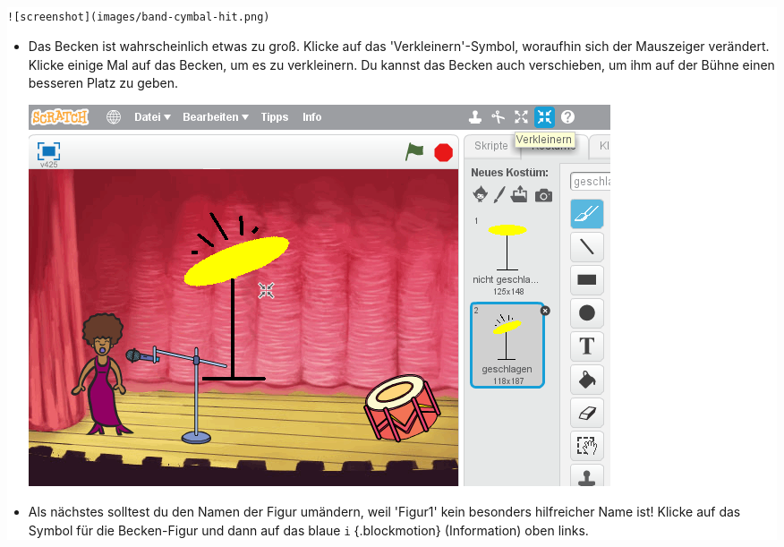 	![screenshot](images/band-cymbal-hit.png)

+ Das Becken ist wahrscheinlich etwas zu groß. Klicke auf das 'Verkleinern'-Symbol, woraufhin sich der Mauszeiger verändert. Klicke einige Mal auf das Becken, um es zu verkleinern. Du kannst das Becken auch verschieben, um ihm auf der Bühne einen besseren Platz zu geben.

	![screenshot](images/band-shrink.png)

+ Als nächstes solltest du den Namen der Figur umändern, weil 'Figur1' kein besonders hilfreicher Name ist! Klicke auf das Symbol für die Becken-Figur und dann auf das blaue `i` {.blockmotion} (Information) oben links.
